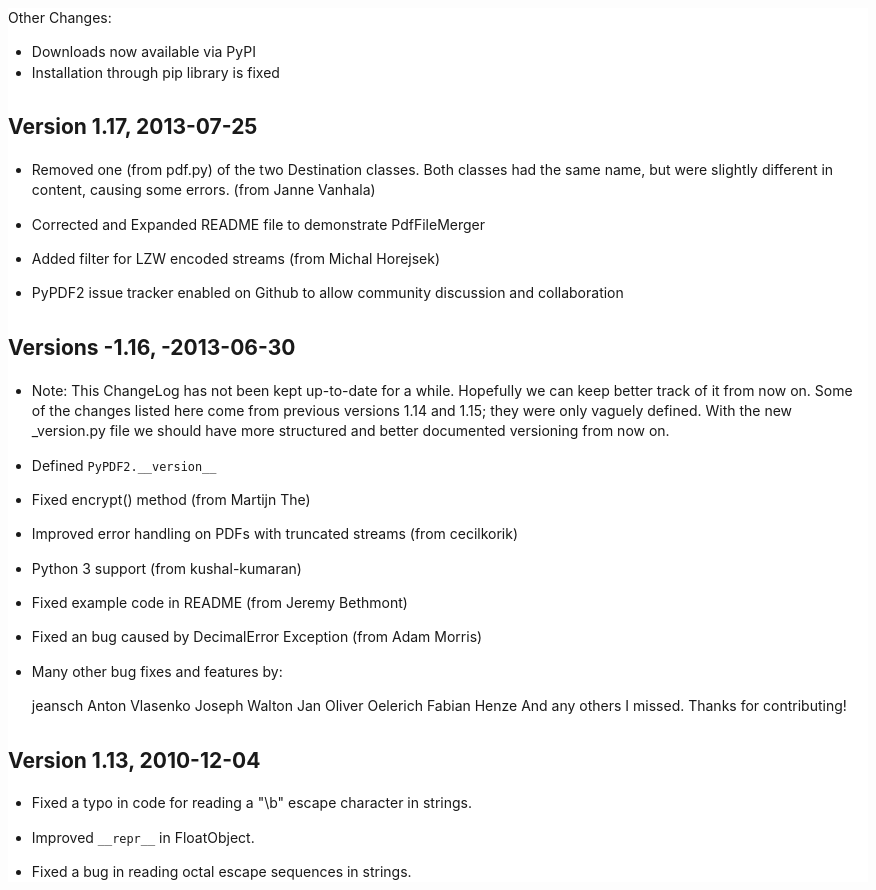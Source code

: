 Other Changes:

 - Downloads now available via PyPI
 - Installation through pip library is fixed


## Version 1.17, 2013-07-25

 - Removed one (from pdf.py) of the two Destination classes. Both
   classes had the same name, but were slightly different in content,
   causing some errors. (from Janne Vanhala)

 - Corrected and Expanded README file to demonstrate PdfFileMerger

 - Added filter for LZW encoded streams (from Michal Horejsek)

 - PyPDF2 issue tracker enabled on Github to allow community
   discussion and collaboration


## Versions -1.16, -2013-06-30

 - Note: This ChangeLog has not been kept up-to-date for a while.
   Hopefully we can keep better track of it from now on. Some of the
   changes listed here come from previous versions 1.14 and 1.15; they
   were only vaguely defined. With the new _version.py file we should
   have more structured and better documented versioning from now on.

 - Defined `PyPDF2.__version__`

 - Fixed encrypt() method (from Martijn The)

 - Improved error handling on PDFs with truncated streams (from cecilkorik)

 - Python 3 support (from kushal-kumaran)

 - Fixed example code in README (from Jeremy Bethmont)

 - Fixed an bug caused by DecimalError Exception (from Adam Morris)

 - Many other bug fixes and features by:

	jeansch
	Anton Vlasenko
	Joseph Walton
	Jan Oliver Oelerich
	Fabian Henze
	And any others I missed.
	Thanks for contributing!


## Version 1.13, 2010-12-04

 - Fixed a typo in code for reading a "\b" escape character in strings.

 - Improved `__repr__` in FloatObject.

 - Fixed a bug in reading octal escape sequences in strings.
